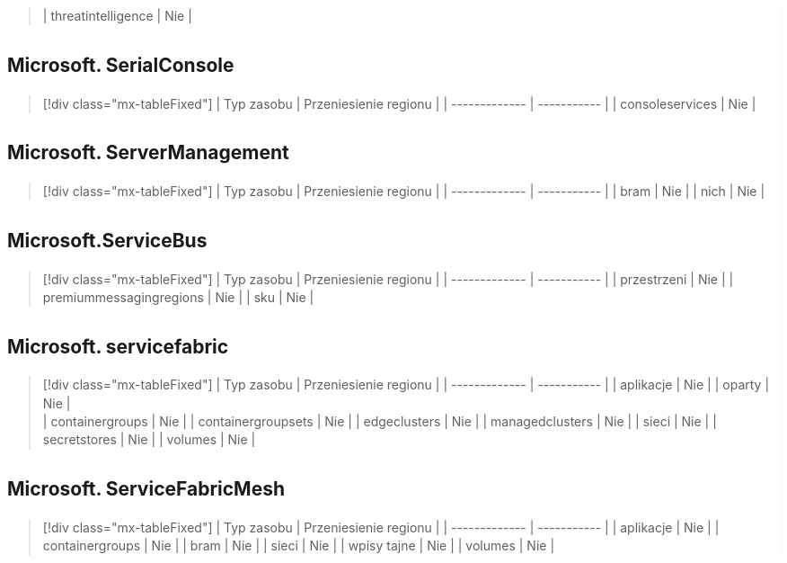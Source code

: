 > | threatintelligence | Nie | 

## <a name="microsoftserialconsole"></a>Microsoft. SerialConsole

> [!div class="mx-tableFixed"]
> | Typ zasobu | Przeniesienie regionu | 
> | ------------- | ----------- | 
> | consoleservices | Nie | 

## <a name="microsoftservermanagement"></a>Microsoft. ServerManagement

> [!div class="mx-tableFixed"]
> | Typ zasobu | Przeniesienie regionu | 
> | ------------- | ----------- |
> | bram | Nie | 
> | nich | Nie | 

## <a name="microsoftservicebus"></a>Microsoft.ServiceBus

> [!div class="mx-tableFixed"]
> | Typ zasobu | Przeniesienie regionu | 
> | ------------- | ----------- |
> | przestrzeni |  Nie | 
> | premiummessagingregions | Nie | 
> | sku | Nie | 

## <a name="microsoftservicefabric"></a>Microsoft. servicefabric

> [!div class="mx-tableFixed"]
> | Typ zasobu | Przeniesienie regionu | 
> | ------------- | ----------- |
> | aplikacje | Nie | 
> | oparty |  Nie |  
> | containergroups | Nie | 
> | containergroupsets | Nie | 
> | edgeclusters | Nie | 
> | managedclusters | Nie |
> | sieci | Nie | 
> | secretstores | Nie | 
> | volumes | Nie | 

## <a name="microsoftservicefabricmesh"></a>Microsoft. ServiceFabricMesh

> [!div class="mx-tableFixed"]
> | Typ zasobu | Przeniesienie regionu | 
> | ------------- | ----------- |
> | aplikacje |  Nie | 
> | containergroups | Nie | 
> | bram |  Nie | 
> | sieci |  Nie | 
> | wpisy tajne |  Nie | 
> | volumes |  Nie |  
